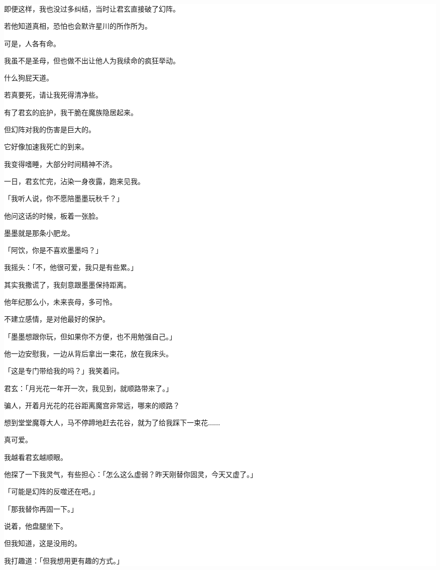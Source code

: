 即便这样，我也没过多纠结，当时让君玄直接破了幻阵。

若他知道真相，恐怕也会默许星川的所作所为。

可是，人各有命。

我虽不是圣母，但也做不出让他人为我续命的疯狂举动。

什么狗屁天道。

若真要死，请让我死得清净些。

有了君玄的庇护，我干脆在魔族隐居起来。

但幻阵对我的伤害是巨大的。

它好像加速我死亡的到来。

我变得嗜睡，大部分时间精神不济。

一日，君玄忙完，沾染一身夜露，跑来见我。

「我听人说，你不愿陪墨墨玩秋千？」

他问这话的时候，板着一张脸。

墨墨就是那条小肥龙。

「阿饮，你是不喜欢墨墨吗？」

我摇头：「不，他很可爱，我只是有些累。」

其实我撒谎了，我刻意跟墨墨保持距离。

他年纪那么小，未来丧母，多可怜。

不建立感情，是对他最好的保护。

「墨墨想跟你玩，但如果你不方便，也不用勉强自己。」

他一边安慰我，一边从背后拿出一束花，放在我床头。

「这是专门带给我的吗？」我笑着问。

君玄：「月光花一年开一次，我见到，就顺路带来了。」

骗人，开着月光花的花谷距离魔宫非常远，哪来的顺路？

想到堂堂魔尊大人，马不停蹄地赶去花谷，就为了给我踩下一束花……

真可爱。

我越看君玄越顺眼。

他探了一下我灵气，有些担心：「怎么这么虚弱？昨天刚替你固灵，今天又虚了。」

「可能是幻阵的反噬还在吧。」

「那我替你再固一下。」

说着，他盘腿坐下。

但我知道，这是没用的。

我打趣道：「但我想用更有趣的方式。」
